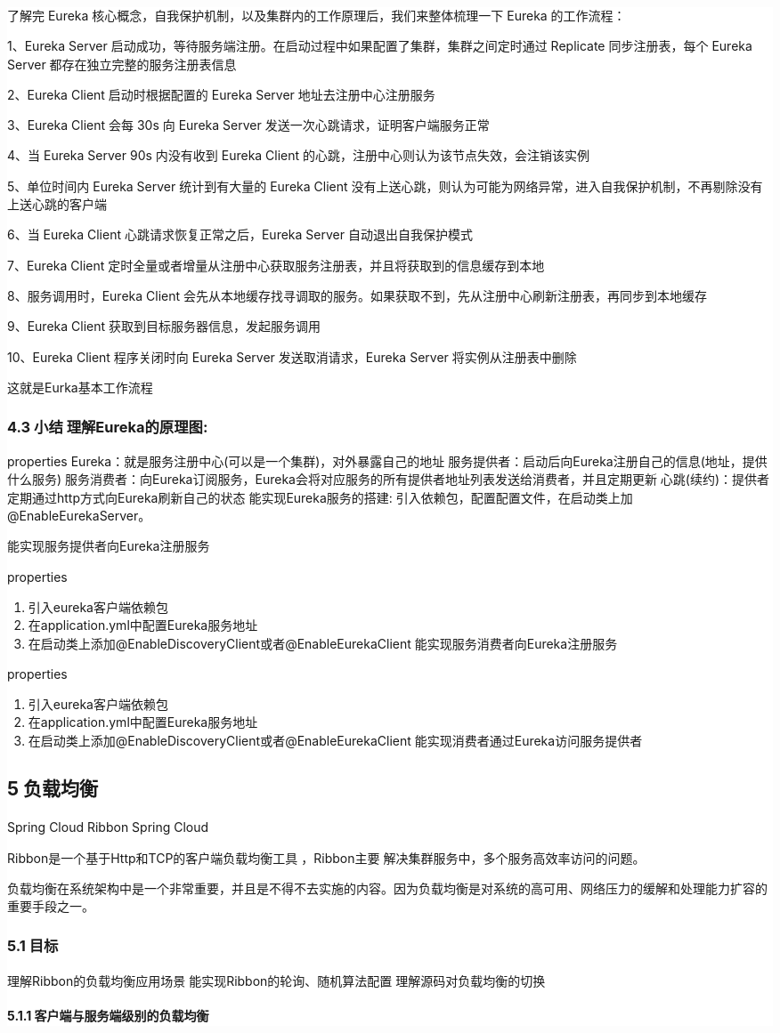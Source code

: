 了解完 Eureka 核心概念，自我保护机制，以及集群内的工作原理后，我们来整体梳理一下 Eureka 的工作流程：

1、Eureka Server 启动成功，等待服务端注册。在启动过程中如果配置了集群，集群之间定时通过 Replicate 同步注册表，每个 Eureka Server 都存在独立完整的服务注册表信息

2、Eureka Client 启动时根据配置的 Eureka Server 地址去注册中心注册服务

3、Eureka Client 会每 30s 向 Eureka Server 发送一次心跳请求，证明客户端服务正常

4、当 Eureka Server 90s 内没有收到 Eureka Client 的心跳，注册中心则认为该节点失效，会注销该实例

5、单位时间内 Eureka Server 统计到有大量的 Eureka Client 没有上送心跳，则认为可能为网络异常，进入自我保护机制，不再剔除没有上送心跳的客户端

6、当 Eureka Client 心跳请求恢复正常之后，Eureka Server 自动退出自我保护模式

7、Eureka Client 定时全量或者增量从注册中心获取服务注册表，并且将获取到的信息缓存到本地

8、服务调用时，Eureka Client 会先从本地缓存找寻调取的服务。如果获取不到，先从注册中心刷新注册表，再同步到本地缓存

9、Eureka Client 获取到目标服务器信息，发起服务调用

10、Eureka Client 程序关闭时向 Eureka Server 发送取消请求，Eureka Server 将实例从注册表中删除

这就是Eurka基本工作流程

### 4.3 小结 理解Eureka的原理图:

properties Eureka：就是服务注册中心(可以是一个集群)，对外暴露自己的地址 服务提供者：启动后向Eureka注册自己的信息(地址，提供什么服务)
服务消费者：向Eureka订阅服务，Eureka会将对应服务的所有提供者地址列表发送给消费者，并且定期更新 心跳(续约)：提供者定期通过http方式向Eureka刷新自己的状态 能实现Eureka服务的搭建:
引入依赖包，配置配置文件，在启动类上加@EnableEurekaServer。

能实现服务提供者向Eureka注册服务

properties 
1. 引入eureka客户端依赖包 
2. 在application.yml中配置Eureka服务地址
3. 在启动类上添加@EnableDiscoveryClient或者@EnableEurekaClient
能实现服务消费者向Eureka注册服务

properties
1. 引入eureka客户端依赖包
2. 在application.yml中配置Eureka服务地址
3. 在启动类上添加@EnableDiscoveryClient或者@EnableEurekaClient 能实现消费者通过Eureka访问服务提供者 

## 5 负载均衡 

Spring Cloud Ribbon Spring Cloud

Ribbon是一个基于Http和TCP的客户端负载均衡工具 ，Ribbon主要 解决集群服务中，多个服务高效率访问的问题。

负载均衡在系统架构中是一个非常重要，并且是不得不去实施的内容。因为负载均衡是对系统的高可用、网络压力的缓解和处理能力扩容的重要手段之一。

### 5.1 目标

 理解Ribbon的负载均衡应用场景 能实现Ribbon的轮询、随机算法配置 理解源码对负载均衡的切换

#### 5.1.1 客户端与服务端级别的负载均衡
